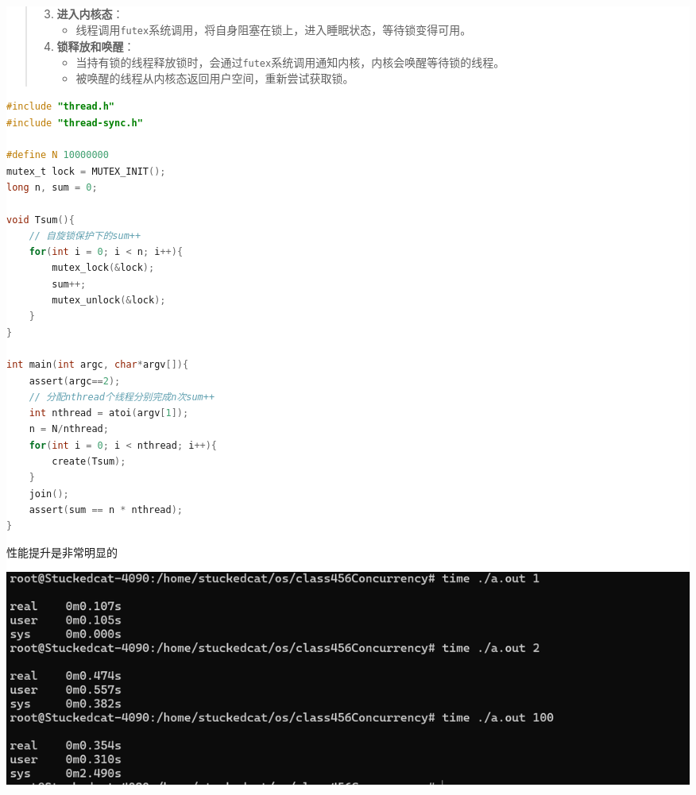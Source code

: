 > 3. **进入内核态**：
>    - 线程调用`futex`系统调用，将自身阻塞在锁上，进入睡眠状态，等待锁变得可用。
> 4. **锁释放和唤醒**：
>    - 当持有锁的线程释放锁时，会通过`futex`系统调用通知内核，内核会唤醒等待锁的线程。
>    - 被唤醒的线程从内核态返回用户空间，重新尝试获取锁。

```c
#include "thread.h"
#include "thread-sync.h"

#define N 10000000
mutex_t lock = MUTEX_INIT();
long n, sum = 0;

void Tsum(){
    // 自旋锁保护下的sum++
    for(int i = 0; i < n; i++){
        mutex_lock(&lock);
        sum++;
        mutex_unlock(&lock);
    }
}

int main(int argc, char*argv[]){
    assert(argc==2);
    // 分配nthread个线程分别完成n次sum++
    int nthread = atoi(argv[1]);
    n = N/nthread;
    for(int i = 0; i < nthread; i++){
        create(Tsum);
    }
    join();
    assert(sum == n * nthread);
}
```

性能提升是非常明显的

![image-20240802143941797](./assets/image-20240802143941797.png)
